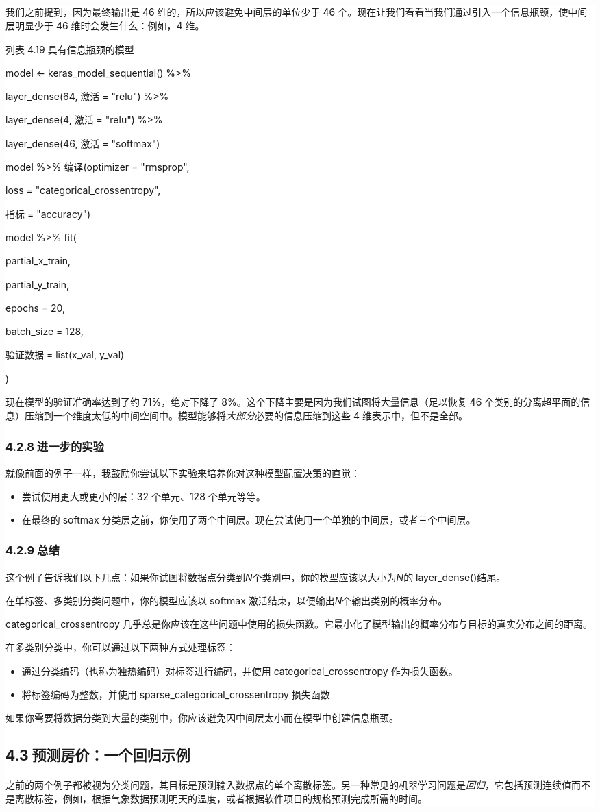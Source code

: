 我们之前提到，因为最终输出是 46 维的，所以应该避免中间层的单位少于 46 个。现在让我们看看当我们通过引入一个信息瓶颈，使中间层明显少于 46 维时会发生什么：例如，4 维。

列表 4.19 具有信息瓶颈的模型

model <- keras_model_sequential() %>%

layer_dense(64, 激活 = "relu") %>%

layer_dense(4, 激活 = "relu") %>%

layer_dense(46, 激活 = "softmax")

model %>% 编译(optimizer = "rmsprop",

loss = "categorical_crossentropy",

指标 = "accuracy")

model %>% fit(

partial_x_train,

partial_y_train,

epochs = 20,

batch_size = 128,

验证数据 = list(x_val, y_val)

)

现在模型的验证准确率达到了约 71%，绝对下降了 8%。这个下降主要是因为我们试图将大量信息（足以恢复 46 个类别的分离超平面的信息）压缩到一个维度太低的中间空间中。模型能够将*大部分*必要的信息压缩到这些 4 维表示中，但不是全部。

### 4.2.8 进一步的实验

就像前面的例子一样，我鼓励你尝试以下实验来培养你对这种模型配置决策的直觉：

+   尝试使用更大或更小的层：32 个单元、128 个单元等等。

+   在最终的 softmax 分类层之前，你使用了两个中间层。现在尝试使用一个单独的中间层，或者三个中间层。

### 4.2.9 总结

这个例子告诉我们以下几点：如果你试图将数据点分类到*N*个类别中，你的模型应该以大小为*N*的 layer_dense()结尾。

在单标签、多类别分类问题中，你的模型应该以 softmax 激活结束，以便输出*N*个输出类别的概率分布。

categorical_crossentropy 几乎总是你应该在这些问题中使用的损失函数。它最小化了模型输出的概率分布与目标的真实分布之间的距离。

在多类别分类中，你可以通过以下两种方式处理标签：

+   通过分类编码（也称为独热编码）对标签进行编码，并使用 categorical_crossentropy 作为损失函数。

+   将标签编码为整数，并使用 sparse_categorical_crossentropy 损失函数

如果你需要将数据分类到大量的类别中，你应该避免因中间层太小而在模型中创建信息瓶颈。

## 4.3 预测房价：一个回归示例

之前的两个例子都被视为分类问题，其目标是预测输入数据点的单个离散标签。另一种常见的机器学习问题是*回归*，它包括预测连续值而不是离散标签，例如，根据气象数据预测明天的温度，或者根据软件项目的规格预测完成所需的时间。
